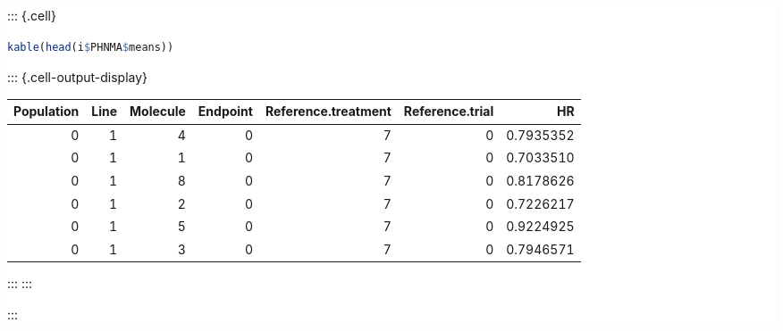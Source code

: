 
::: {.cell}

```{.r .cell-code}
kable(head(i$PHNMA$means))
```

::: {.cell-output-display}


| Population| Line| Molecule| Endpoint| Reference.treatment| Reference.trial|        HR|
|----------:|----:|--------:|--------:|-------------------:|---------------:|---------:|
|          0|    1|        4|        0|                   7|               0| 0.7935352|
|          0|    1|        1|        0|                   7|               0| 0.7033510|
|          0|    1|        8|        0|                   7|               0| 0.8178626|
|          0|    1|        2|        0|                   7|               0| 0.7226217|
|          0|    1|        5|        0|                   7|               0| 0.9224925|
|          0|    1|        3|        0|                   7|               0| 0.7946571|


:::
:::


:::

